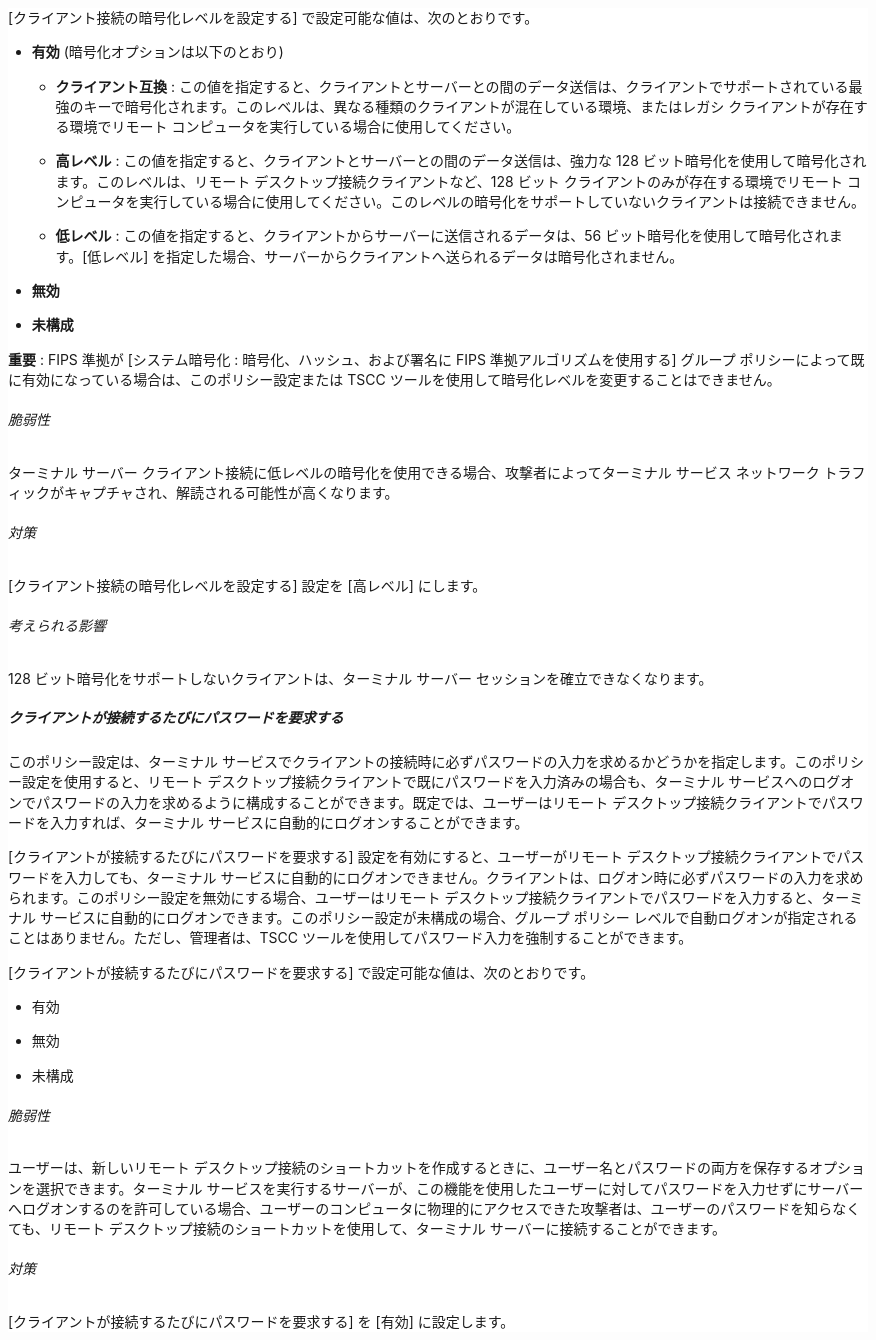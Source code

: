 \[クライアント接続の暗号化レベルを設定する\] で設定可能な値は、次のとおりです。

-   **有効** (暗号化オプションは以下のとおり)

    -   **クライアント互換** : この値を指定すると、クライアントとサーバーとの間のデータ送信は、クライアントでサポートされている最強のキーで暗号化されます。このレベルは、異なる種類のクライアントが混在している環境、またはレガシ クライアントが存在する環境でリモート コンピュータを実行している場合に使用してください。

    -   **高レベル** : この値を指定すると、クライアントとサーバーとの間のデータ送信は、強力な 128 ビット暗号化を使用して暗号化されます。このレベルは、リモート デスクトップ接続クライアントなど、128 ビット クライアントのみが存在する環境でリモート コンピュータを実行している場合に使用してください。このレベルの暗号化をサポートしていないクライアントは接続できません。

    -   **低レベル** : この値を指定すると、クライアントからサーバーに送信されるデータは、56 ビット暗号化を使用して暗号化されます。\[低レベル\] を指定した場合、サーバーからクライアントへ送られるデータは暗号化されません。

-   **無効**

-   **未構成**

**重要** : FIPS 準拠が \[システム暗号化 : 暗号化、ハッシュ、および署名に FIPS 準拠アルゴリズムを使用する\] グループ ポリシーによって既に有効になっている場合は、このポリシー設定または TSCC ツールを使用して暗号化レベルを変更することはできません。

###### 脆弱性

ターミナル サーバー クライアント接続に低レベルの暗号化を使用できる場合、攻撃者によってターミナル サービス ネットワーク トラフィックがキャプチャされ、解読される可能性が高くなります。

###### 対策

\[クライアント接続の暗号化レベルを設定する\] 設定を \[高レベル\] にします。

###### 考えられる影響

128 ビット暗号化をサポートしないクライアントは、ターミナル サーバー セッションを確立できなくなります。

##### クライアントが接続するたびにパスワードを要求する

このポリシー設定は、ターミナル サービスでクライアントの接続時に必ずパスワードの入力を求めるかどうかを指定します。このポリシー設定を使用すると、リモート デスクトップ接続クライアントで既にパスワードを入力済みの場合も、ターミナル サービスへのログオンでパスワードの入力を求めるように構成することができます。既定では、ユーザーはリモート デスクトップ接続クライアントでパスワードを入力すれば、ターミナル サービスに自動的にログオンすることができます。

\[クライアントが接続するたびにパスワードを要求する\] 設定を有効にすると、ユーザーがリモート デスクトップ接続クライアントでパスワードを入力しても、ターミナル サービスに自動的にログオンできません。クライアントは、ログオン時に必ずパスワードの入力を求められます。このポリシー設定を無効にする場合、ユーザーはリモート デスクトップ接続クライアントでパスワードを入力すると、ターミナル サービスに自動的にログオンできます。このポリシー設定が未構成の場合、グループ ポリシー レベルで自動ログオンが指定されることはありません。ただし、管理者は、TSCC ツールを使用してパスワード入力を強制することができます。

\[クライアントが接続するたびにパスワードを要求する\] で設定可能な値は、次のとおりです。

-   有効

-   無効

-   未構成

###### 脆弱性

ユーザーは、新しいリモート デスクトップ接続のショートカットを作成するときに、ユーザー名とパスワードの両方を保存するオプションを選択できます。ターミナル サービスを実行するサーバーが、この機能を使用したユーザーに対してパスワードを入力せずにサーバーへログオンするのを許可している場合、ユーザーのコンピュータに物理的にアクセスできた攻撃者は、ユーザーのパスワードを知らなくても、リモート デスクトップ接続のショートカットを使用して、ターミナル サーバーに接続することができます。

###### 対策

\[クライアントが接続するたびにパスワードを要求する\] を \[有効\] に設定します。
